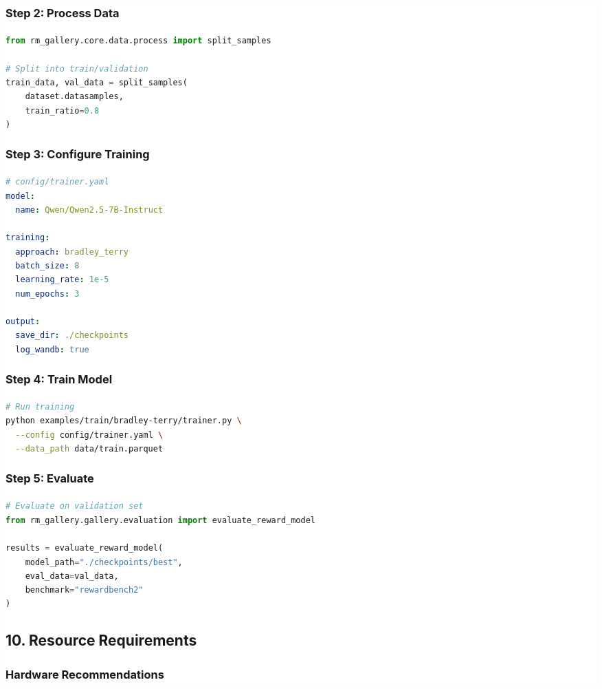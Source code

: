 ### Step 2: Process Data
```python
from rm_gallery.core.data.process import split_samples

# Split into train/validation
train_data, val_data = split_samples(
    dataset.datasamples,
    train_ratio=0.8
)
```

### Step 3: Configure Training
```yaml
# config/trainer.yaml
model:
  name: Qwen/Qwen2.5-7B-Instruct

training:
  approach: bradley_terry
  batch_size: 8
  learning_rate: 1e-5
  num_epochs: 3

output:
  save_dir: ./checkpoints
  log_wandb: true
```

### Step 4: Train Model
```bash
# Run training
python examples/train/bradley-terry/trainer.py \
  --config config/trainer.yaml \
  --data_path data/train.parquet
```

### Step 5: Evaluate
```python
# Evaluate on validation set
from rm_gallery.gallery.evaluation import evaluate_reward_model

results = evaluate_reward_model(
    model_path="./checkpoints/best",
    eval_data=val_data,
    benchmark="rewardbench2"
)
```

## 10. Resource Requirements

### Hardware Recommendations
